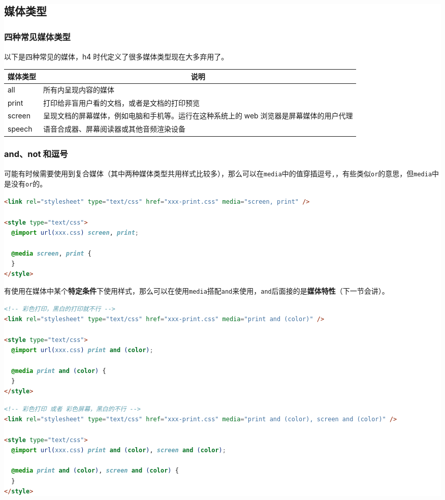 ## 媒体类型

### 四种常见媒体类型

以下是四种常见的媒体，h4 时代定义了很多媒体类型现在大多弃用了。

| 媒体类型 | 说明                                                                                    |
| -------- | --------------------------------------------------------------------------------------- |
| all      | 所有内呈现内容的媒体                                                                    |
| print    | 打印给非盲用户看的文档，或者是文档的打印预览                                            |
| screen   | 呈现文档的屏幕媒体，例如电脑和手机等。运行在这种系统上的 web 浏览器是屏幕媒体的用户代理 |
| speech   | 语音合成器、屏幕阅读器或其他音频渲染设备                                                |

### and、not 和逗号

可能有时候需要使用到复合媒体（其中两种媒体类型共用样式比较多），那么可以在`media`中的值穿插逗号`,`，有些类似`or`的意思，但`media`中是没有`or`的。

```html
<link rel="stylesheet" type="text/css" href="xxx-print.css" media="screen, print" />

<style type="text/css">
  @import url(xxx.css) screen, print;

  @media screen, print {
  }
</style>
```

有使用在媒体中某个**特定条件**下使用样式，那么可以在使用`media`搭配`and`来使用，`and`后面接的是**媒体特性**（下一节会讲）。

```html
<!-- 彩色打印，黑白的打印就不行 -->
<link rel="stylesheet" type="text/css" href="xxx-print.css" media="print and (color)" />

<style type="text/css">
  @import url(xxx.css) print and (color);

  @media print and (color) {
  }
</style>
```

```html
<!-- 彩色打印 或者 彩色屏幕，黑白的不行 -->
<link rel="stylesheet" type="text/css" href="xxx-print.css" media="print and (color), screen and (color)" />

<style type="text/css">
  @import url(xxx.css) print and (color), screen and (color);

  @media print and (color), screen and (color) {
  }
</style>
```
